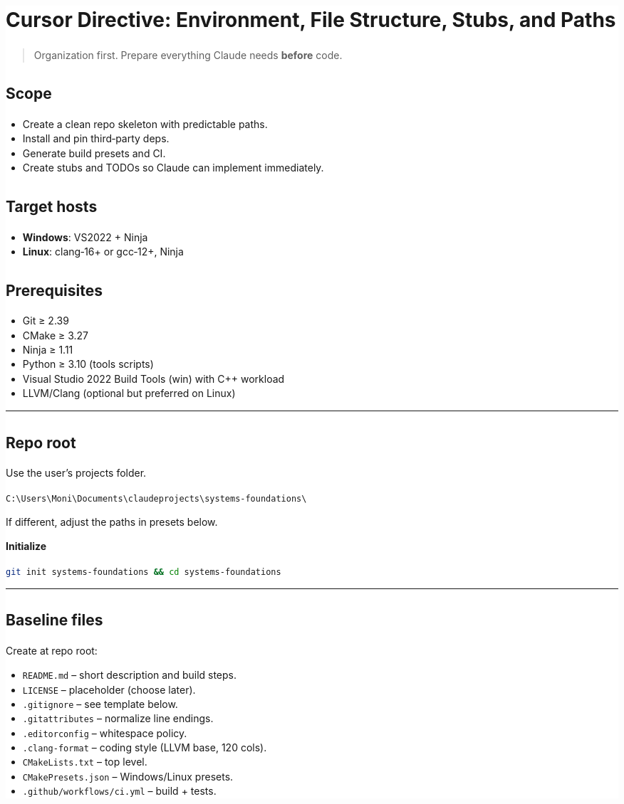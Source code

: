# Cursor Directive: Environment, File Structure, Stubs, and Paths

> Organization first. Prepare everything Claude needs **before** code.

## Scope
- Create a clean repo skeleton with predictable paths.
- Install and pin third‑party deps.
- Generate build presets and CI.
- Create stubs and TODOs so Claude can implement immediately.

## Target hosts
- **Windows**: VS2022 + Ninja
- **Linux**: clang‑16+ or gcc‑12+, Ninja

## Prerequisites
- Git ≥ 2.39
- CMake ≥ 3.27
- Ninja ≥ 1.11
- Python ≥ 3.10 (tools scripts)
- Visual Studio 2022 Build Tools (win) with C++ workload
- LLVM/Clang (optional but preferred on Linux)

---

## Repo root
Use the user’s projects folder.
```
C:\Users\Moni\Documents\claudeprojects\systems-foundations\
```
If different, adjust the paths in presets below.

**Initialize**
```bash
git init systems-foundations && cd systems-foundations
```

---

## Baseline files
Create at repo root:
- `README.md` – short description and build steps.
- `LICENSE` – placeholder (choose later).
- `.gitignore` – see template below.
- `.gitattributes` – normalize line endings.
- `.editorconfig` – whitespace policy.
- `.clang-format` – coding style (LLVM base, 120 cols).
- `CMakeLists.txt` – top level.
- `CMakePresets.json` – Windows/Linux presets.
- `.github/workflows/ci.yml` – build + tests.
